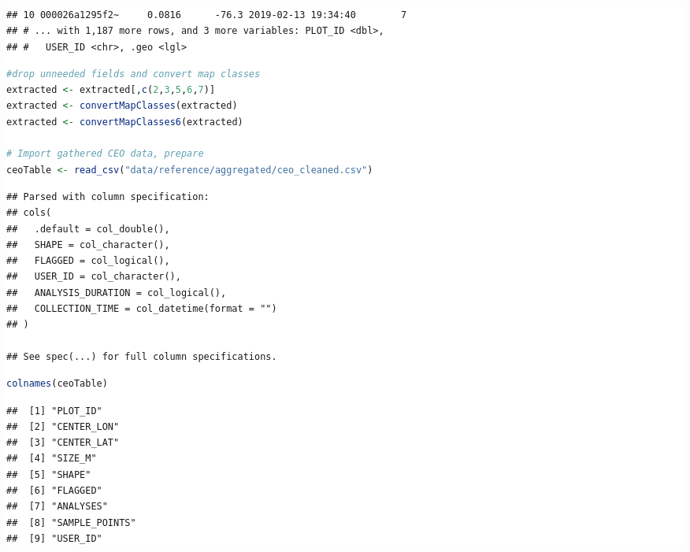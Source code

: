     ## 10 000026a1295f2~     0.0816      -76.3 2019-02-13 19:34:40        7
    ## # ... with 1,187 more rows, and 3 more variables: PLOT_ID <dbl>,
    ## #   USER_ID <chr>, .geo <lgl>

``` r
#drop unneeded fields and convert map classes
extracted <- extracted[,c(2,3,5,6,7)]
extracted <- convertMapClasses(extracted)
extracted <- convertMapClasses6(extracted)

# Import gathered CEO data, prepare
ceoTable <- read_csv("data/reference/aggregated/ceo_cleaned.csv")
```

    ## Parsed with column specification:
    ## cols(
    ##   .default = col_double(),
    ##   SHAPE = col_character(),
    ##   FLAGGED = col_logical(),
    ##   USER_ID = col_character(),
    ##   ANALYSIS_DURATION = col_logical(),
    ##   COLLECTION_TIME = col_datetime(format = "")
    ## )

    ## See spec(...) for full column specifications.

``` r
colnames(ceoTable)
```

    ##  [1] "PLOT_ID"                          
    ##  [2] "CENTER_LON"                       
    ##  [3] "CENTER_LAT"                       
    ##  [4] "SIZE_M"                           
    ##  [5] "SHAPE"                            
    ##  [6] "FLAGGED"                          
    ##  [7] "ANALYSES"                         
    ##  [8] "SAMPLE_POINTS"                    
    ##  [9] "USER_ID"                          